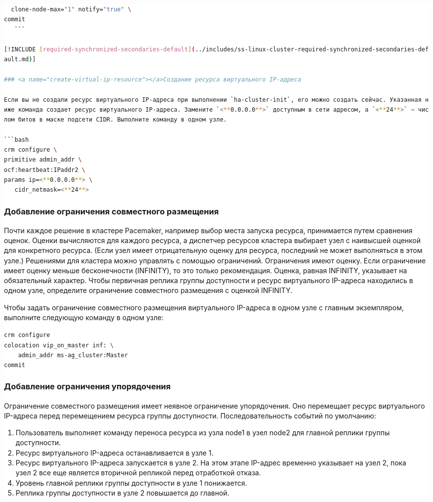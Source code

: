   ```bash
     clone-node-max="1" notify="true" \
   commit
      ```

[!INCLUDE [required-synchronized-secondaries-default](../includes/ss-linux-cluster-required-synchronized-secondaries-default.md)]

### <a name="create-virtual-ip-resource"></a>Создание ресурса виртуального IP-адреса

Если вы не создали ресурс виртуального IP-адреса при выполнении `ha-cluster-init`, его можно создать сейчас. Указанная ниже команда создает ресурс виртуального IP-адреса. Замените `<**0.0.0.0**>` доступным в сети адресом, а `<**24**>` — числом битов в маске подсети CIDR. Выполните команду в одном узле.

```bash
crm configure \
primitive admin_addr \
   ocf:heartbeat:IPaddr2 \
   params ip=<**0.0.0.0**> \
      cidr_netmask=<**24**>
```

### <a name="add-colocation-constraint"></a>Добавление ограничения совместного размещения
Почти каждое решение в кластере Pacemaker, например выбор места запуска ресурса, принимается путем сравнения оценок. Оценки вычисляются для каждого ресурса, а диспетчер ресурсов кластера выбирает узел с наивысшей оценкой для конкретного ресурса. (Если узел имеет отрицательную оценку для ресурса, последний не может выполняться в этом узле.) Решениями для кластера можно управлять с помощью ограничений. Ограничения имеют оценку. Если ограничение имеет оценку меньше бесконечности (INFINITY), то это только рекомендация. Оценка, равная INFINITY, указывает на обязательный характер. Чтобы первичная реплика группы доступности и ресурс виртуального IP-адреса находились в одном узле, определите ограничение совместного размещения с оценкой INFINITY. 

Чтобы задать ограничение совместного размещения виртуального IP-адреса в одном узле с главным экземпляром, выполните следующую команду в одном узле:

```bash
crm configure
colocation vip_on_master inf: \
    admin_addr ms-ag_cluster:Master
commit
```

### <a name="add-ordering-constraint"></a>Добавление ограничения упорядочения
Ограничение совместного размещения имеет неявное ограничение упорядочения. Оно перемещает ресурс виртуального IP-адреса перед перемещением ресурса группы доступности. Последовательность событий по умолчанию: 

1. Пользователь выполняет команду переноса ресурса из узла node1 в узел node2 для главной реплики группы доступности.
2. Ресурс виртуального IP-адреса останавливается в узле 1.
3. Ресурс виртуального IP-адреса запускается в узле 2. На этом этапе IP-адрес временно указывает на узел 2, пока узел 2 все еще является вторичной репликой перед отработкой отказа. 
4. Уровень главной реплики группы доступности в узле 1 понижается.
5. Реплика группы доступности в узле 2 повышается до главной. 
